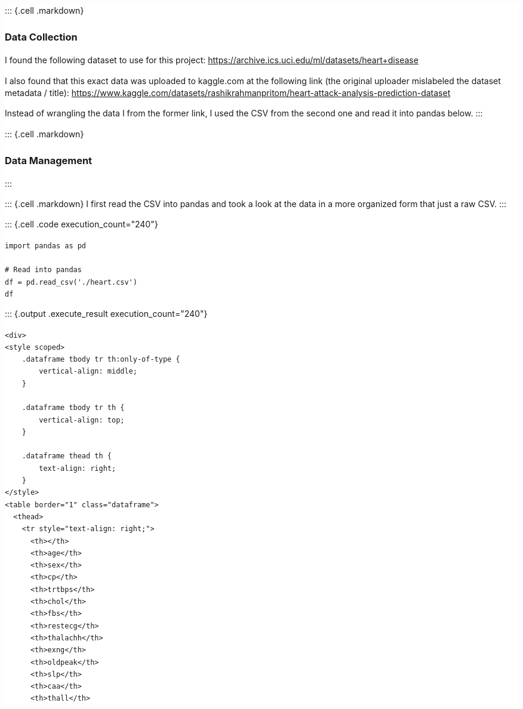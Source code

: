 ::: {.cell .markdown}
### Data Collection

I found the following dataset to use for this project:
<https://archive.ics.uci.edu/ml/datasets/heart+disease>

I also found that this exact data was uploaded to kaggle.com at the
following link (the original uploader mislabeled the dataset metadata /
title):
<https://www.kaggle.com/datasets/rashikrahmanpritom/heart-attack-analysis-prediction-dataset>

Instead of wrangling the data I from the former link, I used the CSV
from the second one and read it into pandas below.
:::

::: {.cell .markdown}
### Data Management
:::

::: {.cell .markdown}
I first read the CSV into pandas and took a look at the data in a more
organized form that just a raw CSV.
:::

::: {.cell .code execution_count="240"}
``` {.python}
import pandas as pd

# Read into pandas
df = pd.read_csv('./heart.csv')
df
```

::: {.output .execute_result execution_count="240"}
```{=html}
<div>
<style scoped>
    .dataframe tbody tr th:only-of-type {
        vertical-align: middle;
    }

    .dataframe tbody tr th {
        vertical-align: top;
    }

    .dataframe thead th {
        text-align: right;
    }
</style>
<table border="1" class="dataframe">
  <thead>
    <tr style="text-align: right;">
      <th></th>
      <th>age</th>
      <th>sex</th>
      <th>cp</th>
      <th>trtbps</th>
      <th>chol</th>
      <th>fbs</th>
      <th>restecg</th>
      <th>thalachh</th>
      <th>exng</th>
      <th>oldpeak</th>
      <th>slp</th>
      <th>caa</th>
      <th>thall</th>
```